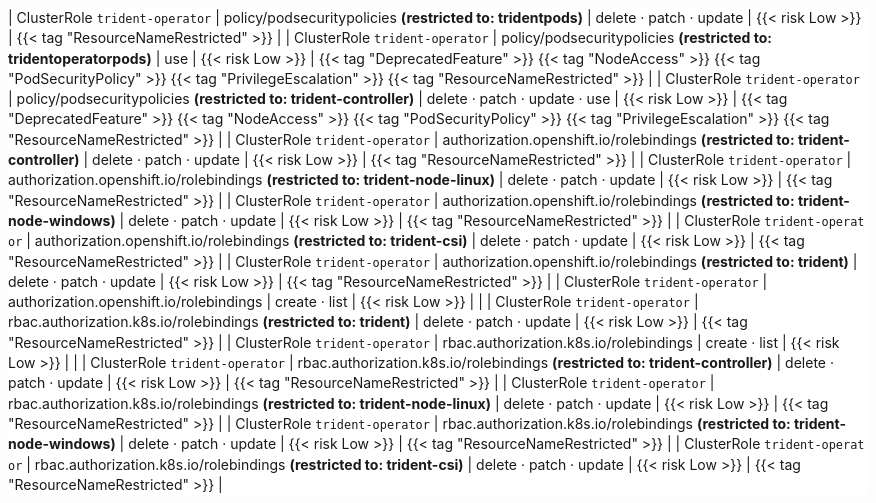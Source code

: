 | ClusterRole `trident-operator` | policy/podsecuritypolicies **(restricted to: tridentpods)**                                | delete · patch · update                               | {{< risk Low >}}      | {{< tag "ResourceNameRestricted" >}}                                                                                                                                    |
| ClusterRole `trident-operator` | policy/podsecuritypolicies **(restricted to: tridentoperatorpods)**                        | use                                                   | {{< risk Low >}}      | {{< tag "DeprecatedFeature" >}} {{< tag "NodeAccess" >}} {{< tag "PodSecurityPolicy" >}} {{< tag "PrivilegeEscalation" >}} {{< tag "ResourceNameRestricted" >}}         |
| ClusterRole `trident-operator` | policy/podsecuritypolicies **(restricted to: trident-controller)**                         | delete · patch · update · use                         | {{< risk Low >}}      | {{< tag "DeprecatedFeature" >}} {{< tag "NodeAccess" >}} {{< tag "PodSecurityPolicy" >}} {{< tag "PrivilegeEscalation" >}} {{< tag "ResourceNameRestricted" >}}         |
| ClusterRole `trident-operator` | authorization.openshift.io/rolebindings **(restricted to: trident-controller)**            | delete · patch · update                               | {{< risk Low >}}      | {{< tag "ResourceNameRestricted" >}}                                                                                                                                    |
| ClusterRole `trident-operator` | authorization.openshift.io/rolebindings **(restricted to: trident-node-linux)**            | delete · patch · update                               | {{< risk Low >}}      | {{< tag "ResourceNameRestricted" >}}                                                                                                                                    |
| ClusterRole `trident-operator` | authorization.openshift.io/rolebindings **(restricted to: trident-node-windows)**          | delete · patch · update                               | {{< risk Low >}}      | {{< tag "ResourceNameRestricted" >}}                                                                                                                                    |
| ClusterRole `trident-operator` | authorization.openshift.io/rolebindings **(restricted to: trident-csi)**                   | delete · patch · update                               | {{< risk Low >}}      | {{< tag "ResourceNameRestricted" >}}                                                                                                                                    |
| ClusterRole `trident-operator` | authorization.openshift.io/rolebindings **(restricted to: trident)**                       | delete · patch · update                               | {{< risk Low >}}      | {{< tag "ResourceNameRestricted" >}}                                                                                                                                    |
| ClusterRole `trident-operator` | authorization.openshift.io/rolebindings                                                    | create · list                                         | {{< risk Low >}}      |                                                                                                                                                                         |
| ClusterRole `trident-operator` | rbac.authorization.k8s.io/rolebindings **(restricted to: trident)**                        | delete · patch · update                               | {{< risk Low >}}      | {{< tag "ResourceNameRestricted" >}}                                                                                                                                    |
| ClusterRole `trident-operator` | rbac.authorization.k8s.io/rolebindings                                                     | create · list                                         | {{< risk Low >}}      |                                                                                                                                                                         |
| ClusterRole `trident-operator` | rbac.authorization.k8s.io/rolebindings **(restricted to: trident-controller)**             | delete · patch · update                               | {{< risk Low >}}      | {{< tag "ResourceNameRestricted" >}}                                                                                                                                    |
| ClusterRole `trident-operator` | rbac.authorization.k8s.io/rolebindings **(restricted to: trident-node-linux)**             | delete · patch · update                               | {{< risk Low >}}      | {{< tag "ResourceNameRestricted" >}}                                                                                                                                    |
| ClusterRole `trident-operator` | rbac.authorization.k8s.io/rolebindings **(restricted to: trident-node-windows)**           | delete · patch · update                               | {{< risk Low >}}      | {{< tag "ResourceNameRestricted" >}}                                                                                                                                    |
| ClusterRole `trident-operator` | rbac.authorization.k8s.io/rolebindings **(restricted to: trident-csi)**                    | delete · patch · update                               | {{< risk Low >}}      | {{< tag "ResourceNameRestricted" >}}                                                                                                                                    |